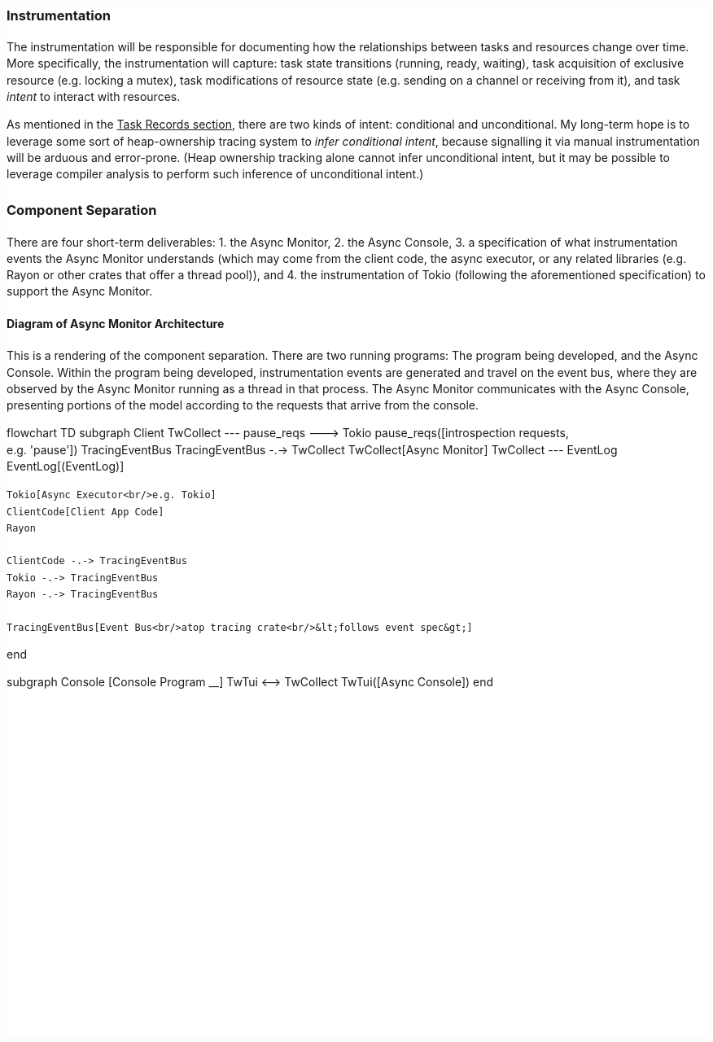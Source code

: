 ### Instrumentation

The instrumentation will be responsible for documenting how the relationships between tasks and resources change over time. More specifically, the instrumentation will capture: task state transitions (running, ready, waiting), task acquisition of exclusive resource (e.g. locking a mutex), task modifications of resource state (e.g. sending on a channel or receiving from it), and task *intent* to interact with resources.

As mentioned in the [Task Records section](#Task.Records), there are two kinds of intent: conditional and unconditional. My long-term hope is to leverage some sort of heap-ownership tracing system to *infer conditional intent*, because signalling it via manual instrumentation will be arduous and error-prone. (Heap ownership tracking alone cannot infer unconditional intent, but it may be possible to leverage compiler analysis to perform such inference of unconditional intent.)

### Component Separation

There are four short-term deliverables: 1. the Async Monitor, 2. the Async Console, 3. a specification of what instrumentation events the Async Monitor understands (which may come from the client code, the async executor, or any related libraries (e.g. Rayon or other crates that offer a thread pool)), and 4. the instrumentation of Tokio (following the aforementioned specification) to support the Async Monitor.


#### Diagram of Async Monitor Architecture

This is a rendering of the component separation. There are two running programs: The program being developed, and the Async Console. Within the program being developed, instrumentation events are generated and travel on the event bus, where they are observed by the Async Monitor running as a thread in that process. The Async Monitor communicates with the Async Console, presenting portions of the model according to the requests that arrive from the console.


<div class="mermaid" style="height: 750px">
flowchart TD
  subgraph Client
    TwCollect --- pause_reqs ---> Tokio
    pause_reqs([introspection requests,<br/>e.g. 'pause'])
    TracingEventBus
    TracingEventBus -.-> TwCollect
    TwCollect[Async Monitor]
    TwCollect --- EventLog
    EventLog[(EventLog)]

    Tokio[Async Executor<br/>e.g. Tokio]
    ClientCode[Client App Code]
    Rayon

    ClientCode -.-> TracingEventBus
    Tokio -.-> TracingEventBus
    Rayon -.-> TracingEventBus

    TracingEventBus[Event Bus<br/>atop tracing crate<br/>&lt;follows event spec&gt;]
  end

  subgraph Console [Console Program __]
    TwTui <--> TwCollect
    TwTui([Async Console])
  end
</div>


[poll-tweet]: https://twitter.com/pnkfelix/status/1387022496717807622
[the-hackmd]: https://hackmd.io/WsJg_695SUiH41DLMBRekA
[part one]: /blog/2021/04/26/road-to-turbowish-part-1-goals/
[part two]: /blog/2021/04/27/road-to-turbowish-part-2-stories/
[holt72]: https://dl.acm.org/doi/10.1145/356603.356607
[tomaka blog post]: https://tomaka.medium.com/a-look-back-at-asynchronous-rust-d54d63934a1c
[april 1st iteration]: https://hackmd.io/QYohB4uTTkas20t6rhCrww